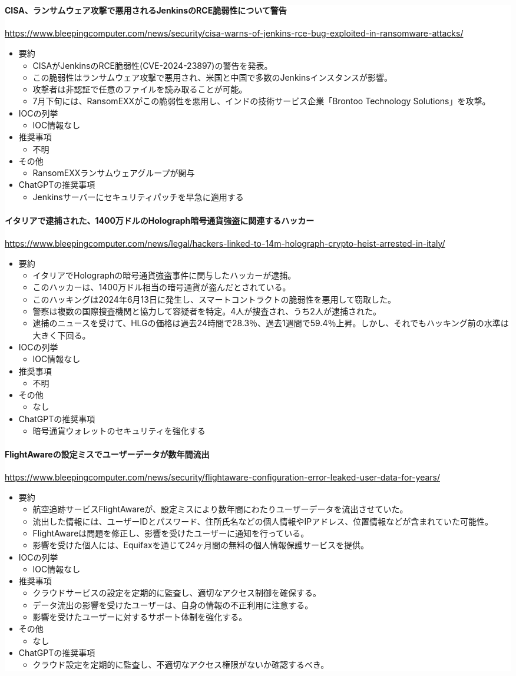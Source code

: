 #### CISA、ランサムウェア攻撃で悪用されるJenkinsのRCE脆弱性について警告
https://www.bleepingcomputer.com/news/security/cisa-warns-of-jenkins-rce-bug-exploited-in-ransomware-attacks/

- 要約
    - CISAがJenkinsのRCE脆弱性(CVE-2024-23897)の警告を発表。
    - この脆弱性はランサムウェア攻撃で悪用され、米国と中国で多数のJenkinsインスタンスが影響。
    - 攻撃者は非認証で任意のファイルを読み取ることが可能。
    - 7月下旬には、RansomEXXがこの脆弱性を悪用し、インドの技術サービス企業「Brontoo Technology Solutions」を攻撃。
- IOCの列挙
    - IOC情報なし
- 推奨事項
    - 不明
- その他
    - RansomEXXランサムウェアグループが関与
- ChatGPTの推奨事項
    - Jenkinsサーバーにセキュリティパッチを早急に適用する

#### イタリアで逮捕された、1400万ドルのHolograph暗号通貨強盗に関連するハッカー
https://www.bleepingcomputer.com/news/legal/hackers-linked-to-14m-holograph-crypto-heist-arrested-in-italy/

- 要約
    - イタリアでHolographの暗号通貨強盗事件に関与したハッカーが逮捕。
    - このハッカーは、1400万ドル相当の暗号通貨が盗んだとされている。
    - このハッキングは2024年6月13日に発生し、スマートコントラクトの脆弱性を悪用して窃取した。
    - 警察は複数の国際捜査機関と協力して容疑者を特定。4人が捜査され、うち2人が逮捕された。
    - 逮捕のニュースを受けて、HLGの価格は過去24時間で28.3％、過去1週間で59.4％上昇。しかし、それでもハッキング前の水準は大きく下回る。
- IOCの列挙
    - IOC情報なし
- 推奨事項
    - 不明
- その他
    - なし
- ChatGPTの推奨事項
    - 暗号通貨ウォレットのセキュリティを強化する

#### FlightAwareの設定ミスでユーザーデータが数年間流出
https://www.bleepingcomputer.com/news/security/flightaware-configuration-error-leaked-user-data-for-years/

- 要約
    - 航空追跡サービスFlightAwareが、設定ミスにより数年間にわたりユーザーデータを流出させていた。
    - 流出した情報には、ユーザーIDとパスワード、住所氏名などの個人情報やIPアドレス、位置情報などが含まれていた可能性。
    - FlightAwareは問題を修正し、影響を受けたユーザーに通知を行っている。
    - 影響を受けた個人には、Equifaxを通じて24ヶ月間の無料の個人情報保護サービスを提供。
- IOCの列挙
    - IOC情報なし
- 推奨事項
    - クラウドサービスの設定を定期的に監査し、適切なアクセス制御を確保する。
    - データ流出の影響を受けたユーザーは、自身の情報の不正利用に注意する。
    - 影響を受けたユーザーに対するサポート体制を強化する。
- その他
    - なし
- ChatGPTの推奨事項
    - クラウド設定を定期的に監査し、不適切なアクセス権限がないか確認するべき。
